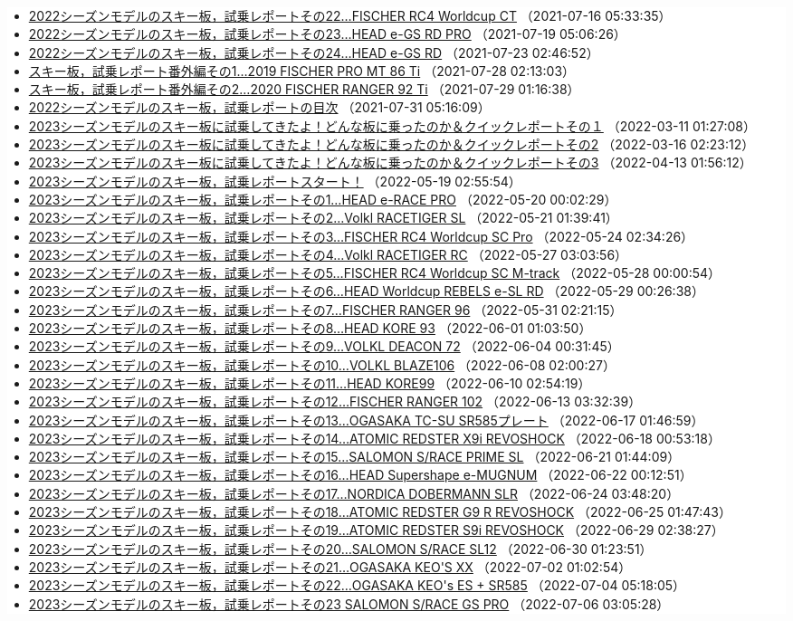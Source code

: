 - [2022シーズンモデルのスキー板，試乗レポートその22…FISCHER RC4 Worldcup CT](e2efee2f2baf0884e54817efa6664eff4.md) （2021-07-16 05:33:35）
- [2022シーズンモデルのスキー板，試乗レポートその23…HEAD e-GS RD PRO](e7ce78fd6da2778d043fac8eeda8c62b8.md) （2021-07-19 05:06:26）
- [2022シーズンモデルのスキー板，試乗レポートその24…HEAD e-GS RD](efc8efbaddbe5136a16ed5fb55adf74ca.md) （2021-07-23 02:46:52）
- [スキー板，試乗レポート番外編その1…2019 FISCHER PRO MT 86 Ti](ea90822ae761f98295218c0510e317b7f.md) （2021-07-28 02:13:03）
- [スキー板，試乗レポート番外編その2…2020 FISCHER RANGER 92 Ti](e34a52bb14e6e40835db1dde0f364b814.md) （2021-07-29 01:16:38）
- [2022シーズンモデルのスキー板，試乗レポートの目次](e61d89408dcfa44ea687b04d2ae80c516.md) （2021-07-31 05:16:09）
- [2023シーズンモデルのスキー板に試乗してきたよ！どんな板に乗ったのか＆クイックレポートその１](e1faadb497231c5eb892525f0348ecc66.md) （2022-03-11 01:27:08）
- [2023シーズンモデルのスキー板に試乗してきたよ！どんな板に乗ったのか＆クイックレポートその2](ebce4e14d34daa93a774dfa2949907ce6.md) （2022-03-16 02:23:12）
- [2023シーズンモデルのスキー板に試乗してきたよ！どんな板に乗ったのか＆クイックレポートその3](e3bdc23eb971804d6e02cd6ef5d35217f.md) （2022-04-13 01:56:12）
- [2023シーズンモデルのスキー板，試乗レポートスタート！](edcd895d6007ae257c88214c494d88165.md) （2022-05-19 02:55:54）
- [2023シーズンモデルのスキー板，試乗レポートその1…HEAD e-RACE PRO](e5e063c2279a575768c092762e2468914.md) （2022-05-20 00:02:29）
- [2023シーズンモデルのスキー板，試乗レポートその2…Volkl RACETIGER SL](e814c54394286e0114307cc98099146da.md) （2022-05-21 01:39:41）
- [2023シーズンモデルのスキー板，試乗レポートその3…FISCHER RC4 Worldcup SC Pro](e987349984f149be3ae8d6c1ecb1daa55.md) （2022-05-24 02:34:26）
- [2023シーズンモデルのスキー板，試乗レポートその4…Volkl RACETIGER RC](ee1fa0e8e0e07c97b5223b953544e3ff8.md) （2022-05-27 03:03:56）
- [2023シーズンモデルのスキー板，試乗レポートその5…FISCHER RC4 Worldcup SC M-track](e17b5a41d21de3298bda2d452a2a4d873.md) （2022-05-28 00:00:54）
- [2023シーズンモデルのスキー板，試乗レポートその6…HEAD Worldcup REBELS e-SL RD](e7428b7468dfcceaae2d381f92e761498.md) （2022-05-29 00:26:38）
- [2023シーズンモデルのスキー板，試乗レポートその7…FISCHER RANGER 96](e21e4ced731d37812db12cfa98bda25d9.md) （2022-05-31 02:21:15）
- [2023シーズンモデルのスキー板，試乗レポートその8…HEAD KORE 93](eed0a4f90d906e06638dc1fca2f5fce61.md) （2022-06-01 01:03:50）
- [2023シーズンモデルのスキー板，試乗レポートその9…VOLKL DEACON 72](ef2b7fe54a2445abf30e950404c7ff311.md) （2022-06-04 00:31:45）
- [2023シーズンモデルのスキー板，試乗レポートその10…VOLKL BLAZE106](eaaddc2e747a8ac40e5c609500a9385e4.md) （2022-06-08 02:00:27）
- [2023シーズンモデルのスキー板，試乗レポートその11…HEAD KORE99](ebf2b38527d0d2e9f99e7f895b18b0ff5.md) （2022-06-10 02:54:19）
- [2023シーズンモデルのスキー板，試乗レポートその12…FISCHER RANGER 102](e723c81eadc686b1b20c2129e871fc45b.md) （2022-06-13 03:32:39）
- [2023シーズンモデルのスキー板，試乗レポートその13…OGASAKA TC-SU SR585プレート](e6d114a91eed00f08ba314f32d9e4c743.md) （2022-06-17 01:46:59）
- [2023シーズンモデルのスキー板，試乗レポートその14…ATOMIC REDSTER X9i REVOSHOCK](e0f1167f9a9c32313cb0cad3c9c02230d.md) （2022-06-18 00:53:18）
- [2023シーズンモデルのスキー板，試乗レポートその15…SALOMON S/RACE PRIME SL](ef6b2d9f24bd88c0b9f11f229338fb404.md) （2022-06-21 01:44:09）
- [2023シーズンモデルのスキー板，試乗レポートその16…HEAD Supershape e-MUGNUM](e80bce4fc147661b15b642e5abb33448f.md) （2022-06-22 00:12:51）
- [2023シーズンモデルのスキー板，試乗レポートその17…NORDICA DOBERMANN SLR](eda8e52c160f5554bcbe2dd094ed8d456.md) （2022-06-24 03:48:20）
- [2023シーズンモデルのスキー板，試乗レポートその18…ATOMIC REDSTER G9 R REVOSHOCK](e3060be76d94b4a887e7e092a5a251e3b.md) （2022-06-25 01:47:43）
- [2023シーズンモデルのスキー板，試乗レポートその19…ATOMIC REDSTER S9i REVOSHOCK](e52abc3dd9f1946c3c959b43afff5798a.md) （2022-06-29 02:38:27）
- [2023シーズンモデルのスキー板，試乗レポートその20…SALOMON S/RACE SL12](e6881f2d347817eceb31a9409a374faae.md) （2022-06-30 01:23:51）
- [2023シーズンモデルのスキー板，試乗レポートその21…OGASAKA KEO'S XX](ed2e164e4b7322abc7f6f0c25f19fab4b.md) （2022-07-02 01:02:54）
- [2023シーズンモデルのスキー板，試乗レポートその22…OGASAKA KEO's ES + SR585](e3e6bf2927e0c5fdebc12d5264c10853a.md) （2022-07-04 05:18:05）
- [2023シーズンモデルのスキー板，試乗レポートその23 SALOMON S/RACE GS PRO](e8f02bf5f21c25bf94bf40decaa08b382.md) （2022-07-06 03:05:28）